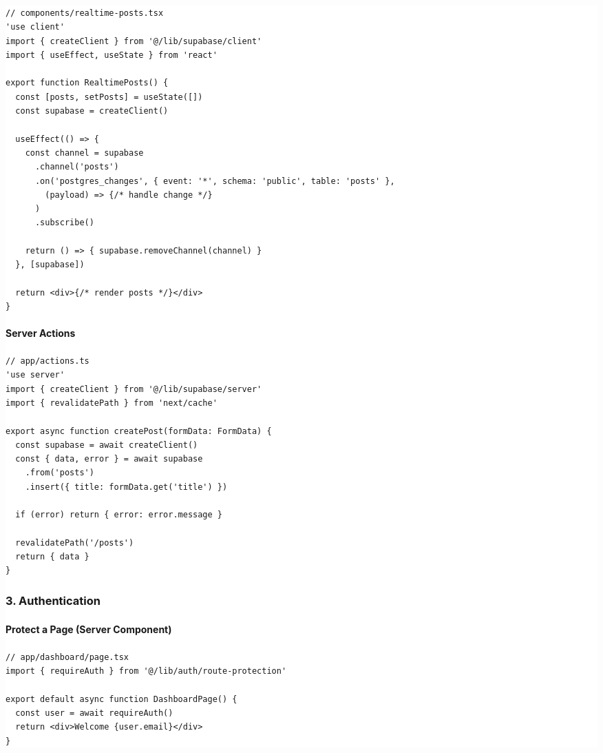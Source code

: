 ```tsx
// components/realtime-posts.tsx
'use client'
import { createClient } from '@/lib/supabase/client'
import { useEffect, useState } from 'react'

export function RealtimePosts() {
  const [posts, setPosts] = useState([])
  const supabase = createClient()

  useEffect(() => {
    const channel = supabase
      .channel('posts')
      .on('postgres_changes', { event: '*', schema: 'public', table: 'posts' },
        (payload) => {/* handle change */}
      )
      .subscribe()

    return () => { supabase.removeChannel(channel) }
  }, [supabase])

  return <div>{/* render posts */}</div>
}
```

#### Server Actions

```tsx
// app/actions.ts
'use server'
import { createClient } from '@/lib/supabase/server'
import { revalidatePath } from 'next/cache'

export async function createPost(formData: FormData) {
  const supabase = await createClient()
  const { data, error } = await supabase
    .from('posts')
    .insert({ title: formData.get('title') })

  if (error) return { error: error.message }

  revalidatePath('/posts')
  return { data }
}
```

### 3. Authentication

#### Protect a Page (Server Component)

```tsx
// app/dashboard/page.tsx
import { requireAuth } from '@/lib/auth/route-protection'

export default async function DashboardPage() {
  const user = await requireAuth()
  return <div>Welcome {user.email}</div>
}
```
